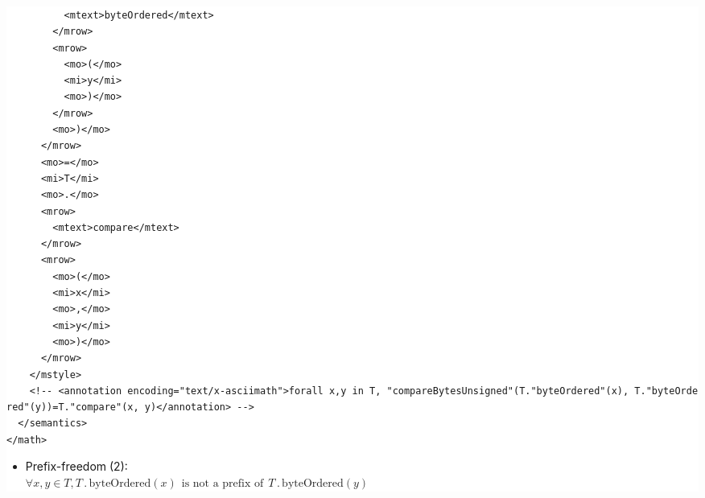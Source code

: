               <mtext>byteOrdered</mtext>
            </mrow>
            <mrow>
              <mo>(</mo>
              <mi>y</mi>
              <mo>)</mo>
            </mrow>
            <mo>)</mo>
          </mrow>
          <mo>=</mo>
          <mi>T</mi>
          <mo>.</mo>
          <mrow>
            <mtext>compare</mtext>
          </mrow>
          <mrow>
            <mo>(</mo>
            <mi>x</mi>
            <mo>,</mo>
            <mi>y</mi>
            <mo>)</mo>
          </mrow>
        </mstyle>
        <!-- <annotation encoding="text/x-asciimath">forall x,y in T, "compareBytesUnsigned"(T."byteOrdered"(x), T."byteOrdered"(y))=T."compare"(x, y)</annotation> -->
      </semantics>
    </math>
- Prefix-freedom (2):  
    <math xmlns="http://www.w3.org/1998/Math/MathML">
      <semantics>
        <mstyle displaystyle="true">
          <mo>&#x2200;</mo>
          <mi>x</mi>
          <mo>,</mo>
          <mi>y</mi>
          <mo>&#x2208;</mo>
          <mi>T</mi>
          <mo>,</mo>
          <mi>T</mi>
          <mo>.</mo>
          <mrow>
            <mtext>byteOrdered</mtext>
          </mrow>
          <mrow>
            <mo>(</mo>
            <mi>x</mi>
            <mo>)</mo>
          </mrow>
          <mrow>
            <mspace width="1ex" />
            <mtext> is not a prefix of </mtext>
            <mspace width="1ex" />
          </mrow>
          <mi>T</mi>
          <mo>.</mo>
          <mrow>
            <mtext>byteOrdered</mtext>
          </mrow>
          <mrow>
            <mo>(</mo>
            <mi>y</mi>
            <mo>)</mo>
          </mrow>
        </mstyle>